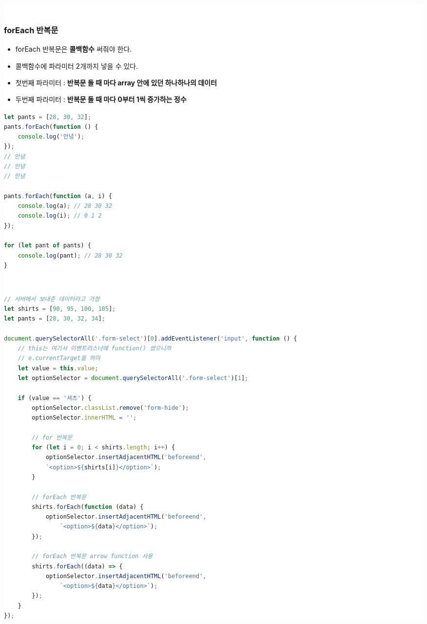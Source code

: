<br>

### forEach 반복문
 
- forEach 반복문은 **콜백함수** 써줘야 한다.

- 콜백함수에 파라미터 2개까지 넣을 수 있다.

- 첫번째 파라미터 : **반복문 돌 때 마다 array 안에 있던 하나하나의 데이터**

- 두번째 파라미터 : **반복문 돌 때 마다 0부터 1씩 증가하는 정수**  

```javascript
let pants = [28, 30, 32];
pants.forEach(function () {
	console.log('안녕');
});
// 안녕
// 안녕
// 안녕

pants.forEach(function (a, i) {
	console.log(a); // 28 30 32
	console.log(i); // 0 1 2
});

for (let pant of pants) {
	console.log(pant); // 28 30 32
}
```

<br>

```javascript
// 서버에서 보내준 데이터라고 가정
let shirts = [90, 95, 100, 105];
let pants = [28, 30, 32, 34];

document.querySelectorAll('.form-select')[0].addEventListener('input', function () {
	// this는 여기서 이벤트리스너에 function() 썼으니까
	// e.currentTarget을 의미
	let value = this.value;
	let optionSelector = document.querySelectorAll('.form-select')[1];

	if (value == '셔츠') {
		optionSelector.classList.remove('form-hide');
		optionSelector.innerHTML = '';

		// for 반복문
		for (let i = 0; i < shirts.length; i++) {
			optionSelector.insertAdjacentHTML('beforeend',
			`<option>${shirts[i]}</option>`);
		}
	
		// forEach 반복문
		shirts.forEach(function (data) {
			optionSelector.insertAdjacentHTML('beforeend',
				`<option>${data}</option>`);
		});
		
		// forEach 반복문 arrow function 사용
		shirts.forEach((data) => {
			optionSelector.insertAdjacentHTML('beforeend',
				`<option>${data}</option>`);
		});
	}
});
```